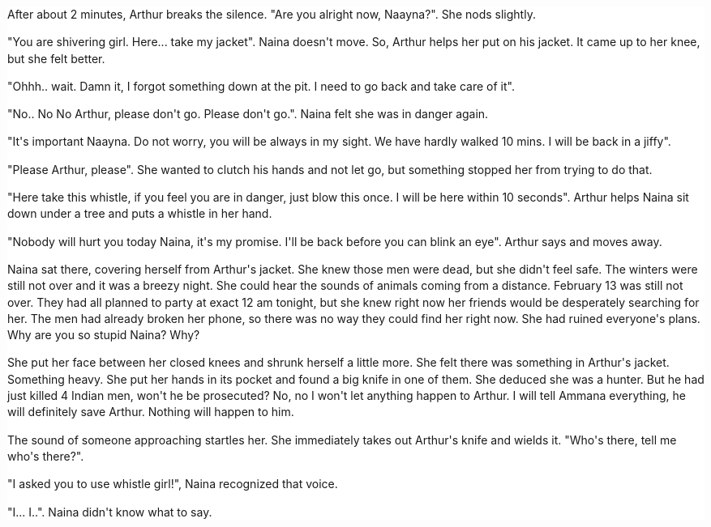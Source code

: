   

After about 2 minutes, Arthur breaks the silence. "Are you alright now, Naayna?". She nods slightly.

  

"You are shivering girl. Here... take my jacket". Naina doesn't move. So, Arthur helps her put on his jacket. It came up to her knee, but she felt better.

  

"Ohhh.. wait. Damn it, I forgot something down at the pit. I need to go back and take care of it".

  

"No.. No No Arthur, please don't go. Please don't go.". Naina felt she was in danger again.

  

"It's important Naayna. Do not worry, you will be always in my sight. We have hardly walked 10 mins. I will be back in a jiffy".

  

"Please Arthur, please". She wanted to clutch his hands and not let go, but something stopped her from trying to do that.

  

"Here take this whistle, if you feel you are in danger, just blow this once. I will be here within 10 seconds". Arthur helps Naina sit down under a tree and puts a whistle in her hand.

  

"Nobody will hurt you today Naina, it's my promise. I'll be back before you can blink an eye". Arthur says and moves away.

  

Naina sat there, covering herself from Arthur's jacket. She knew those men were dead, but she didn't feel safe. The winters were still not over and it was a breezy night. She could hear the sounds of animals coming from a distance. February 13 was still not over. They had all planned to party at exact 12 am tonight, but she knew right now her friends would be desperately searching for her. The men had already broken her phone, so there was no way they could find her right now. She had ruined everyone's plans. Why are you so stupid Naina? Why?

  

She put her face between her closed knees and shrunk herself a little more. She felt there was something in Arthur's jacket. Something heavy. She put her hands in its pocket and found a big knife in one of them. She deduced she was a hunter. But he had just killed 4 Indian men, won't he be prosecuted? No, no I won't let anything happen to Arthur. I will tell Ammana everything, he will definitely save Arthur. Nothing will happen to him. 

  

The sound of someone approaching startles her. She immediately takes out Arthur's knife and wields it. "Who's there, tell me who's there?".

  

"I asked you to use whistle girl!", Naina recognized that voice.

  

"I... I..". Naina didn't know what to say.

  